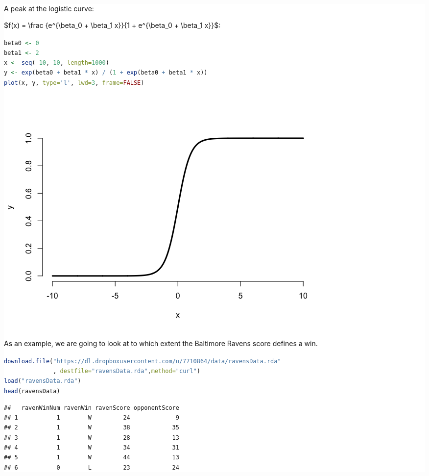 A peak at the logistic curve:

$f(x) = \frac {e^{\beta_0 + \beta_1 x}}{1 + e^{\beta_0 + \beta_1 x}}$:



```r
beta0 <- 0
beta1 <- 2
x <- seq(-10, 10, length=1000)
y <- exp(beta0 + beta1 * x) / (1 + exp(beta0 + beta1 * x))
plot(x, y, type='l', lwd=3, frame=FALSE)
```

![](index_files/figure-html/unnamed-chunk-157-1.png)

As an example, we are going to look at to which extent the Baltimore Ravens score defines a win.


```r
download.file("https://dl.dropboxusercontent.com/u/7710864/data/ravensData.rda"
              , destfile="ravensData.rda",method="curl")
load("ravensData.rda")
head(ravensData)
```

```
##   ravenWinNum ravenWin ravenScore opponentScore
## 1           1        W         24             9
## 2           1        W         38            35
## 3           1        W         28            13
## 4           1        W         34            31
## 5           1        W         44            13
## 6           0        L         23            24
```
